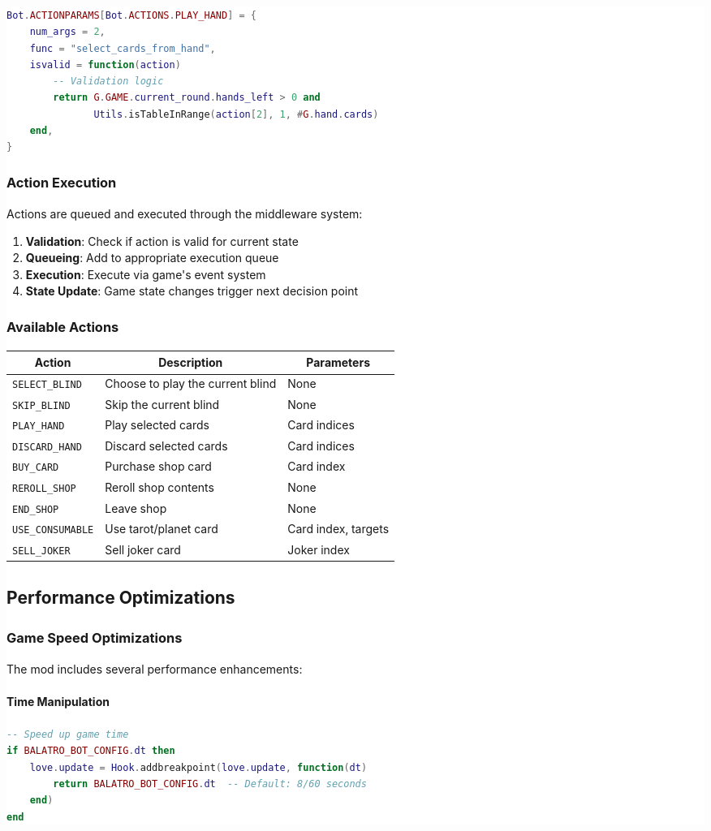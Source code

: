 ```lua
Bot.ACTIONPARAMS[Bot.ACTIONS.PLAY_HAND] = {
    num_args = 2,
    func = "select_cards_from_hand",
    isvalid = function(action)
        -- Validation logic
        return G.GAME.current_round.hands_left > 0 and
               Utils.isTableInRange(action[2], 1, #G.hand.cards)
    end,
}
```

### Action Execution

Actions are queued and executed through the middleware system:

1. **Validation**: Check if action is valid for current state
2. **Queueing**: Add to appropriate execution queue
3. **Execution**: Execute via game's event system
4. **State Update**: Game state changes trigger next decision point

### Available Actions

| Action | Description | Parameters |
|--------|-------------|------------|
| `SELECT_BLIND` | Choose to play the current blind | None |
| `SKIP_BLIND` | Skip the current blind | None |
| `PLAY_HAND` | Play selected cards | Card indices |
| `DISCARD_HAND` | Discard selected cards | Card indices |
| `BUY_CARD` | Purchase shop card | Card index |
| `REROLL_SHOP` | Reroll shop contents | None |
| `END_SHOP` | Leave shop | None |
| `USE_CONSUMABLE` | Use tarot/planet card | Card index, targets |
| `SELL_JOKER` | Sell joker card | Joker index |

## Performance Optimizations

### Game Speed Optimizations

The mod includes several performance enhancements:

#### Time Manipulation
```lua
-- Speed up game time
if BALATRO_BOT_CONFIG.dt then
    love.update = Hook.addbreakpoint(love.update, function(dt)
        return BALATRO_BOT_CONFIG.dt  -- Default: 8/60 seconds
    end)
end
```
